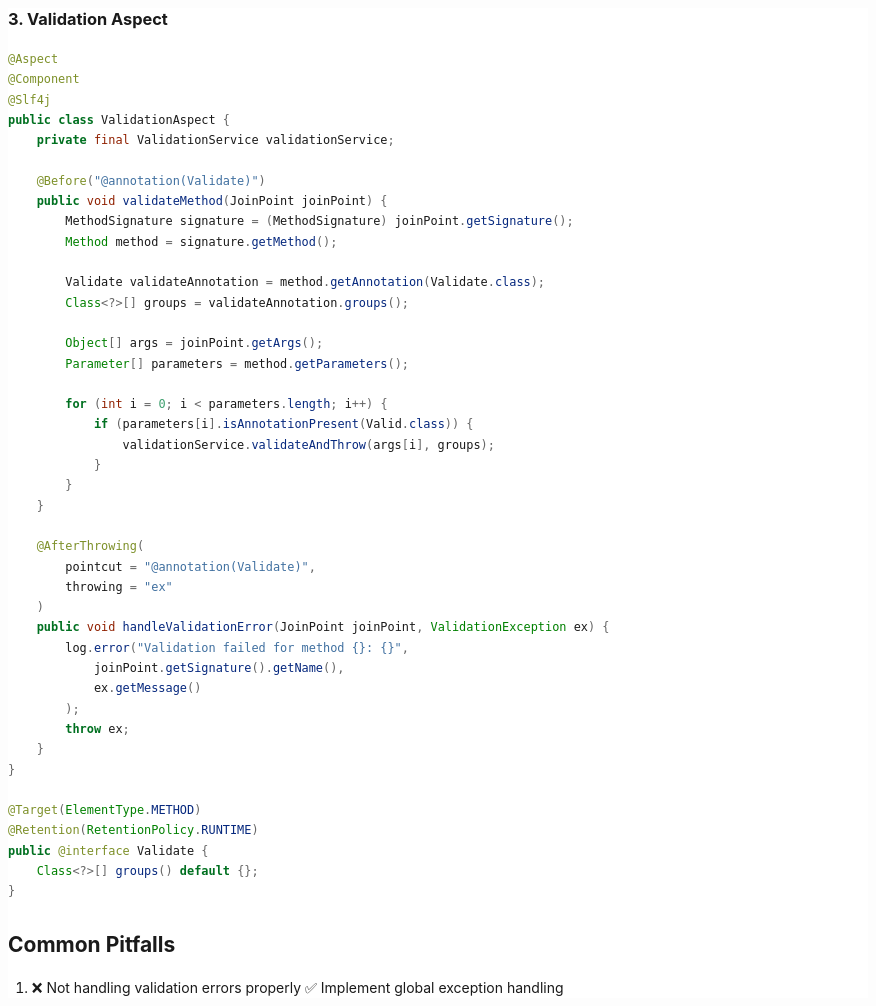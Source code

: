 ### 3. Validation Aspect

```java
@Aspect
@Component
@Slf4j
public class ValidationAspect {
    private final ValidationService validationService;

    @Before("@annotation(Validate)")
    public void validateMethod(JoinPoint joinPoint) {
        MethodSignature signature = (MethodSignature) joinPoint.getSignature();
        Method method = signature.getMethod();

        Validate validateAnnotation = method.getAnnotation(Validate.class);
        Class<?>[] groups = validateAnnotation.groups();

        Object[] args = joinPoint.getArgs();
        Parameter[] parameters = method.getParameters();

        for (int i = 0; i < parameters.length; i++) {
            if (parameters[i].isAnnotationPresent(Valid.class)) {
                validationService.validateAndThrow(args[i], groups);
            }
        }
    }

    @AfterThrowing(
        pointcut = "@annotation(Validate)",
        throwing = "ex"
    )
    public void handleValidationError(JoinPoint joinPoint, ValidationException ex) {
        log.error("Validation failed for method {}: {}",
            joinPoint.getSignature().getName(),
            ex.getMessage()
        );
        throw ex;
    }
}

@Target(ElementType.METHOD)
@Retention(RetentionPolicy.RUNTIME)
public @interface Validate {
    Class<?>[] groups() default {};
}
```

## Common Pitfalls

1. ❌ Not handling validation errors properly
   ✅ Implement global exception handling
